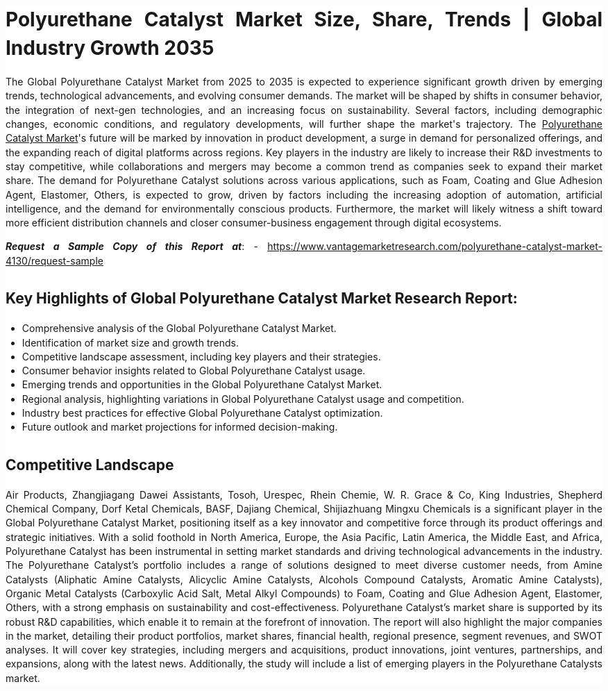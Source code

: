 <h1 style="text-align:justify">Polyurethane Catalyst Market Size, Share, Trends | Global Industry Growth 2035</h1>

<p style="text-align:justify">The Global Polyurethane Catalyst Market from 2025 to 2035 is expected to experience significant growth driven by emerging trends, technological advancements, and evolving consumer demands. The market will be shaped by shifts in consumer behavior, the integration of next-gen technologies, and an increasing focus on sustainability. Several factors, including demographic changes, economic conditions, and regulatory developments, will further shape the market&#39;s trajectory. The <a href="https://www.vantagemarketresearch.com/industry-report/polyurethane-catalyst-market-4130">Polyurethane Catalyst Market</a>&#39;s future will be marked by innovation in product development, a surge in demand for personalized offerings, and the expanding reach of digital platforms across regions. Key players in the industry are likely to increase their R&amp;D investments to stay competitive, while collaborations and mergers may become a common trend as companies seek to expand their market share. The demand for Polyurethane Catalyst solutions across various applications, such as Foam, Coating and Glue Adhesion Agent, Elastomer, Others, is expected to grow, driven by factors including the increasing adoption of automation, artificial intelligence, and the demand for environmentally conscious products. Furthermore, the market will likely witness a shift toward more efficient distribution channels and closer consumer-business engagement through digital ecosystems.</p>

<p style="text-align:justify"><em><strong>Request a Sample Copy of this Report at</strong></em>: - <a href="https://www.vantagemarketresearch.com/polyurethane-catalyst-market-4130/request-sample">https://www.vantagemarketresearch.com/polyurethane-catalyst-market-4130/request-sample</a></p>

<h2 style="text-align:justify"><strong>Key Highlights of Global Polyurethane Catalyst Market Research Report:</strong></h2>

<ul>
    <li style="text-align: justify;">Comprehensive analysis of the Global Polyurethane Catalyst Market.</li>
    <li style="text-align: justify;">Identification of market size and growth trends.</li>
    <li style="text-align: justify;">Competitive landscape assessment, including key players and their strategies.</li>
    <li style="text-align: justify;">Consumer behavior insights related to Global Polyurethane Catalyst usage.</li>
    <li style="text-align: justify;">Emerging trends and opportunities in the Global Polyurethane Catalyst Market.</li>
    <li style="text-align: justify;">Regional analysis, highlighting variations in Global Polyurethane Catalyst usage and competition.</li>
    <li style="text-align: justify;">Industry best practices for effective Global Polyurethane Catalyst optimization.</li>
    <li style="text-align: justify;">Future outlook and market projections for informed decision-making.</li>
</ul>

<h2 style="text-align:justify"><strong>Competitive Landscape</strong></h2>

<p style="text-align:justify">Air Products, Zhangjiagang Dawei Assistants, Tosoh, Urespec, Rhein Chemie, W. R. Grace & Co, King Industries, Shepherd Chemical Company, Dorf Ketal Chemicals, BASF, Dajiang Chemical, Shijiazhuang Mingxu Chemicals is a significant player in the Global Polyurethane Catalyst Market, positioning itself as a key innovator and competitive force through its product offerings and strategic initiatives. With a solid foothold in North America, Europe, the Asia Pacific, Latin America, the Middle East, and Africa, Polyurethane Catalyst has been instrumental in setting market standards and driving technological advancements in the industry. The Polyurethane Catalyst&rsquo;s portfolio includes a range of solutions designed to meet diverse customer needs, from Amine Catalysts (Aliphatic Amine Catalysts, Alicyclic Amine Catalysts, Alcohols Compound Catalysts, Aromatic Amine Catalysts), Organic Metal Catalysts (Carboxylic Acid Salt, Metal Alkyl Compounds) to Foam, Coating and Glue Adhesion Agent, Elastomer, Others, with a strong emphasis on sustainability and cost-effectiveness. Polyurethane Catalyst&rsquo;s market share is supported by its robust R&amp;D capabilities, which enable it to remain at the forefront of innovation. The report will also highlight the major companies in the market, detailing their product portfolios, market shares, financial health, regional presence, segment revenues, and SWOT analyses. It will cover key strategies, including mergers and acquisitions, product innovations, joint ventures, partnerships, and expansions, along with the latest news. Additionally, the study will include a list of emerging players in the Polyurethane Catalysts market.</p>
